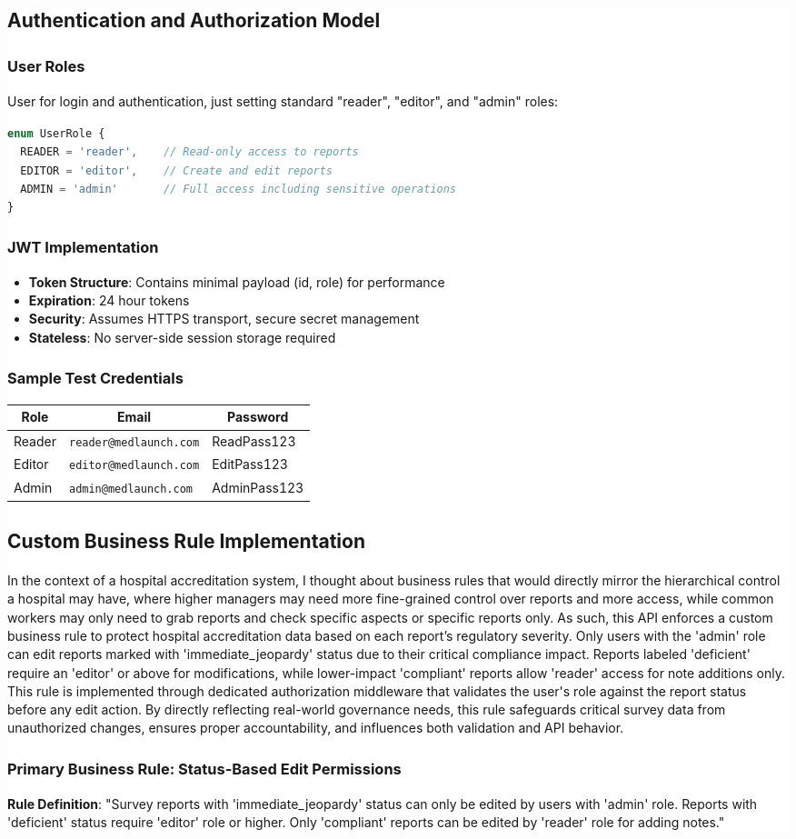 ## Authentication and Authorization Model

### User Roles

User for login and authentication, just setting standard "reader", "editor", and "admin" roles:

```typescript
enum UserRole {
  READER = 'reader',    // Read-only access to reports
  EDITOR = 'editor',    // Create and edit reports  
  ADMIN = 'admin'       // Full access including sensitive operations
}
```

### JWT Implementation

- **Token Structure**: Contains minimal payload (id, role) for performance
- **Expiration**: 24 hour tokens
- **Security**: Assumes HTTPS transport, secure secret management
- **Stateless**: No server-side session storage required

### Sample Test Credentials

| Role | Email | Password |
|------|-------|----------|
| Reader | `reader@medlaunch.com` | ReadPass123 |
| Editor | `editor@medlaunch.com` | EditPass123 |
| Admin | `admin@medlaunch.com` | AdminPass123 |

## Custom Business Rule Implementation

In the context of a hospital accreditation system, I thought about business rules that would directly mirror the hierarchical control a hospital may have, where higher managers may need more fine-grained control over reports and more access, while common workers may only need to grab reports and check specific aspects or specific reports only. As such, this API enforces a custom business rule to protect hospital accreditation data based on each report’s regulatory severity. Only users with the 'admin' role can edit reports marked with 'immediate_jeopardy' status due to their critical compliance impact. Reports labeled 'deficient' require an 'editor' or above for modifications, while lower-impact 'compliant' reports allow 'reader' access for note additions only. This rule is implemented through dedicated authorization middleware that validates the user's role against the report status before any edit action. By directly reflecting real-world governance needs, this rule safeguards critical survey data from unauthorized changes, ensures proper accountability, and influences both validation and API behavior.

### Primary Business Rule: Status-Based Edit Permissions

**Rule Definition**: "Survey reports with 'immediate_jeopardy' status can only be edited by users with 'admin' role. Reports with 'deficient' status require 'editor' role or higher. Only 'compliant' reports can be edited by 'reader' role for adding notes."
